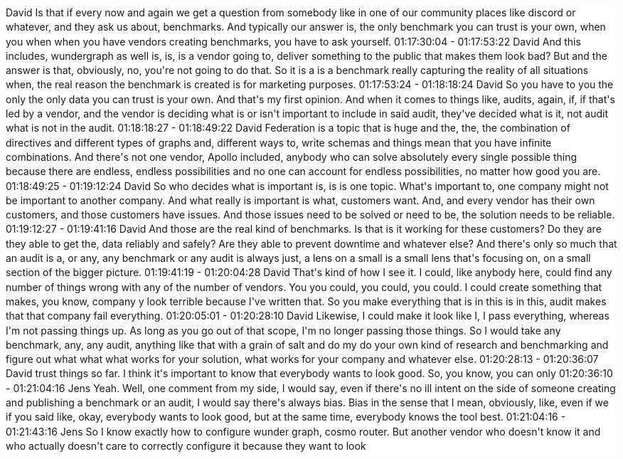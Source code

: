 David
Is that if every now and again we get a question from somebody like in one of our community
places like discord or whatever, and they ask us about, benchmarks. And typically our answer
is, the only benchmark you can trust is your own, when you when when you have vendors
creating benchmarks, you have to ask yourself.
01:17:30:04 - 01:17:53:22
David
And this includes, wundergraph as well is, is, is a vendor going to, deliver something to the
public that makes them look bad? But and the answer is that, obviously, no, you're not going to
do that. So it is a is a benchmark really capturing the reality of all situations when, the real
reason the benchmark is created is for marketing purposes.
01:17:53:24 - 01:18:18:24
David
So you have to you the only the only data you can trust is your own. And that's my first opinion.
And when it comes to things like, audits, again, if, if that's led by a vendor, and the vendor is
deciding what is or isn't important to include in said audit, they've decided what is it, not audit
what is not in the audit.
01:18:18:27 - 01:18:49:22
David
Federation is a topic that is huge and the, the, the combination of directives and different types
of graphs and, different ways to, write schemas and things mean that you have infinite
combinations. And there's not one vendor, Apollo included, anybody who can solve absolutely
every single possible thing because there are endless, endless possibilities and no one can
account for endless possibilities, no matter how good you are.
01:18:49:25 - 01:19:12:24
David
So who decides what is important is, is is one topic. What's important to, one company might
not be important to another company. And what really is important is what, customers want.
And, and every vendor has their own customers, and those customers have issues. And those
issues need to be solved or need to be, the solution needs to be reliable.
01:19:12:27 - 01:19:41:16
David
And those are the real kind of benchmarks. Is that is it working for these customers? Do they
are they able to get the, data reliably and safely? Are they able to prevent downtime and
whatever else? And there's only so much that an audit is a, or any, any benchmark or any audit
is always just, a lens on a small is a small lens that's focusing on, on a small section of the
bigger picture.
01:19:41:19 - 01:20:04:28
David
That's kind of how I see it. I could, like anybody here, could find any number of things wrong
with any of the number of vendors. You you could, you could, you could. I could create
something that makes, you know, company y look terrible because I've written that. So you
make everything that is in this is in this, audit makes that that company fail everything.
01:20:05:01 - 01:20:28:10
David
Likewise, I could make it look like I, I pass everything, whereas I'm not passing things up. As
long as you go out of that scope, I'm no longer passing those things. So I would take any
benchmark, any, any audit, anything like that with a grain of salt and do my do your own kind of
research and benchmarking and figure out what what what works for your solution, what works
for your company and whatever else.
01:20:28:13 - 01:20:36:07
David
trust things so far.
I think it's important to know that everybody wants to look good. So, you know, you can only
01:20:36:10 - 01:21:04:16
Jens
Yeah. Well, one comment from my side, I would say, even if there's no ill intent on the side of
someone creating and publishing a benchmark or an audit, I would say there's always bias. Bias
in the sense that I mean, obviously, like, even if we if you said like, okay, everybody wants to
look good, but at the same time, everybody knows the tool best.
01:21:04:16 - 01:21:43:16
Jens
So I know exactly how to configure wunder graph, cosmo router. But another vendor who
doesn't know it and who actually doesn't care to correctly configure it because they want to look